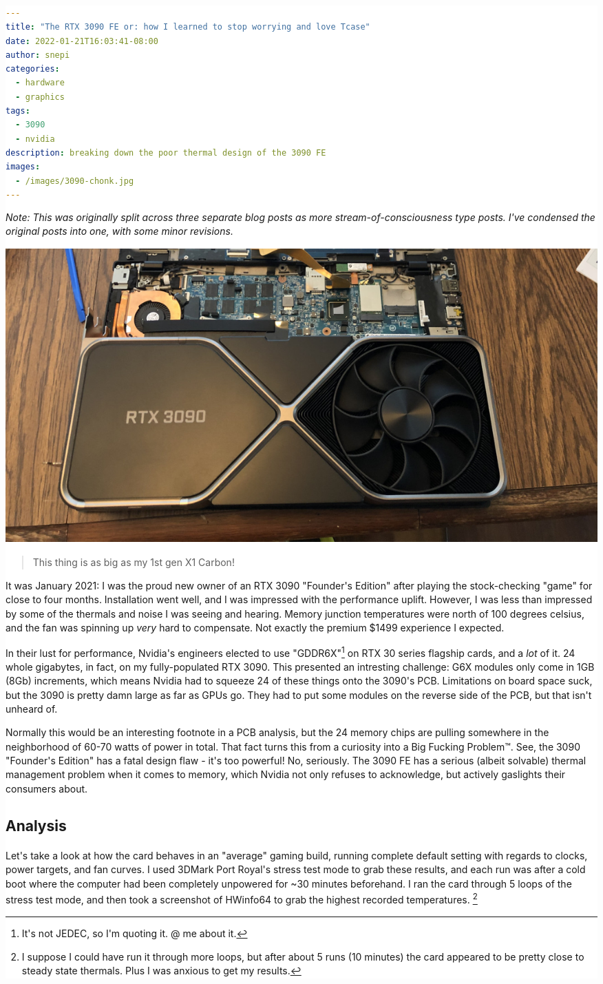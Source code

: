 ```yaml
---
title: "The RTX 3090 FE or: how I learned to stop worrying and love Tcase"
date: 2022-01-21T16:03:41-08:00
author: snepi
categories:
  - hardware
  - graphics
tags:
  - 3090
  - nvidia
description: breaking down the poor thermal design of the 3090 FE
images:
  - /images/3090-chonk.jpg
---
```


_Note: This was originally split across three separate blog posts as more stream-of-consciousness type posts. I've condensed the original posts into one, with some minor revisions._

<img
  src="3090-chonk.jpg"
  alt="the absolute lad that is the rtx 3090 FE">

> This thing is as big as my 1st gen X1 Carbon!

It was January 2021: I was the proud new owner of an RTX 3090 "Founder's Edition" after playing the stock-checking "game" for close to four months. Installation went well, and I was impressed with the performance uplift. However, I was less than impressed by some of the thermals and noise I was seeing and hearing. Memory junction temperatures were north of 100 degrees celsius, and the fan was spinning up *very* hard to compensate. Not exactly the premium $1499 experience I expected.

In their lust for performance, Nvidia's engineers elected to use "GDDR6X"[^1] on RTX 30 series flagship cards, and a *lot* of it. 24 whole gigabytes, in fact, on my fully-populated RTX 3090. This presented an intresting challenge: G6X modules only come in 1GB (8Gb) increments, which means Nvidia had to squeeze 24 of these things onto the 3090's PCB. Limitations on board space suck, but the 3090 is pretty damn large as far as GPUs go. They had to put some modules on the reverse side of the PCB, but that isn't unheard of.

Normally this would be an interesting footnote in a PCB analysis, but the 24 memory chips are pulling somewhere in the neighborhood of 60-70 watts of power in total. That fact turns this from a curiosity into a Big Fucking Problem™. See, the 3090 "Founder's Edition" has a fatal design flaw - it's too powerful! No, seriously. The 3090 FE has a serious (albeit solvable) thermal management problem when it comes to memory, which Nvidia not only refuses to acknowledge, but actively gaslights their consumers about.

## Analysis

Let's take a look at how the card behaves in an "average" gaming build, running complete default setting with regards to clocks, power targets, and fan curves. I used 3DMark Port Royal's stress test mode to grab these results, and each run was after a cold boot where the computer had been completely unpowered for \~30 minutes beforehand. I ran the card through 5 loops of the stress test mode, and then took a screenshot of HWinfo64 to grab the highest recorded temperatures. [^2]


[^1]: It's not JEDEC, so I'm quoting it. @ me about it.
[^2]: I suppose I could have run it through more loops, but after about 5 runs (10 minutes) the card appeared to be pretty close to steady state thermals. Plus I was anxious to get my results.
[^3]: By all indications this response is written by a driver developer at Nvidia. IMO it's completely fair to say "Nvidia" is saying this, it's not some customer service rep who is in over their head.
[^4]: I could be completely off-base on this timeframe; Please @ me if I got this wrong.
[^5]: The influence of thermals on the algorithm starts earlier than you might intuitively think: Some users notice a "free" 15-30MHz bump when they manage to get the die close to room-temperature using liquid cooling.
[^6]: Thermal Design Power, functionally a measure of how much heat must be dissipated from a component at 100% utilization.
[^7]: Try picking this thing up!
[^8]: It's hard to tell from images I can find online, and I'm using my example to write this entry at the moment.